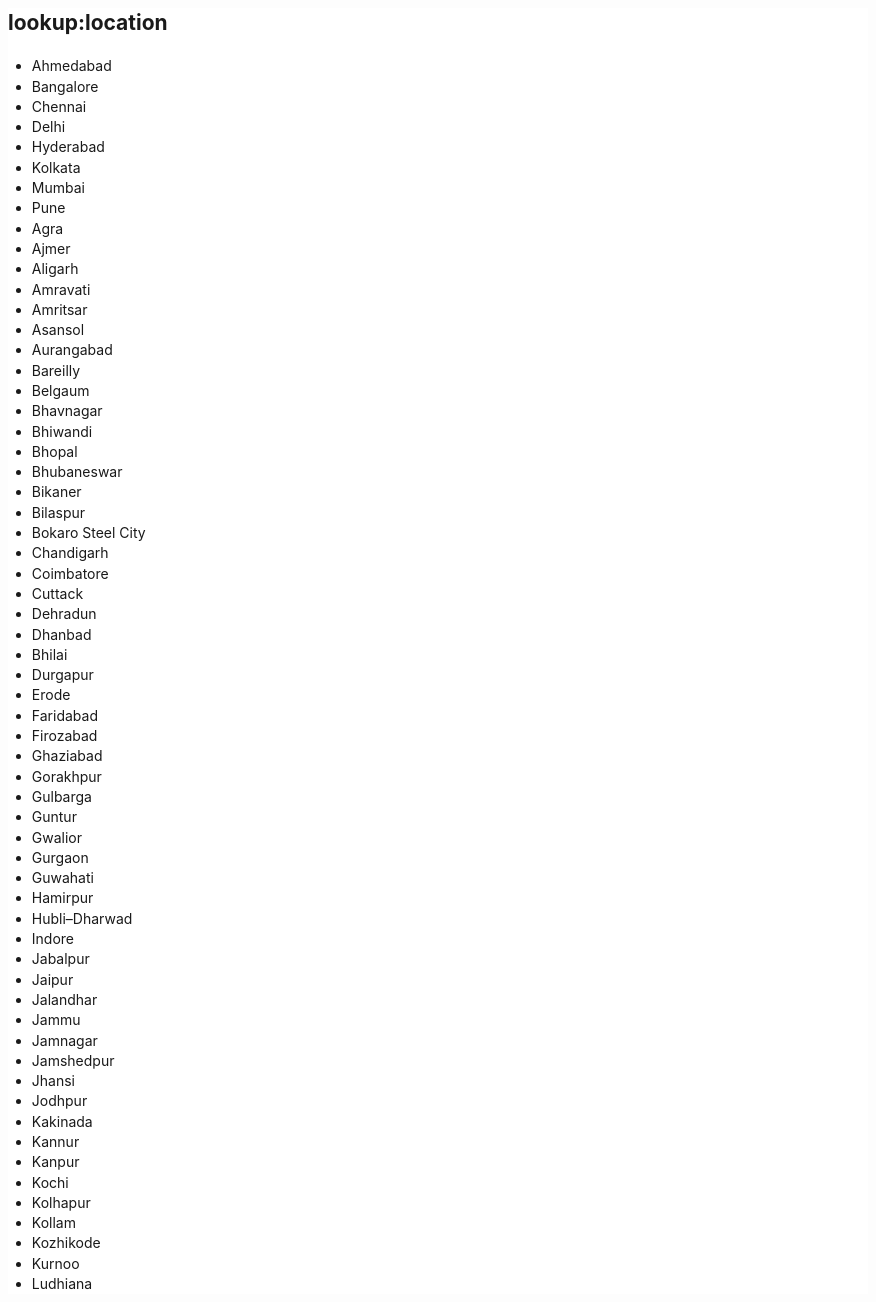 ## lookup:location
- Ahmedabad
- Bangalore
- Chennai
- Delhi
- Hyderabad
- Kolkata
- Mumbai
- Pune
- Agra
- Ajmer
- Aligarh
- Amravati
- Amritsar
- Asansol
- Aurangabad
- Bareilly
- Belgaum
- Bhavnagar
- Bhiwandi
- Bhopal
- Bhubaneswar
- Bikaner
- Bilaspur
- Bokaro Steel City
- Chandigarh
- Coimbatore
- Cuttack
- Dehradun
- Dhanbad
- Bhilai
- Durgapur
- Erode
- Faridabad
- Firozabad
- Ghaziabad
- Gorakhpur
- Gulbarga
- Guntur
- Gwalior
- Gurgaon
- Guwahati
- Hamirpur
- Hubli–Dharwad
- Indore
- Jabalpur
- Jaipur
- Jalandhar
- Jammu
- Jamnagar
- Jamshedpur
- Jhansi
- Jodhpur
- Kakinada
- Kannur
- Kanpur
- Kochi
- Kolhapur
- Kollam
- Kozhikode
- Kurnoo
- Ludhiana
